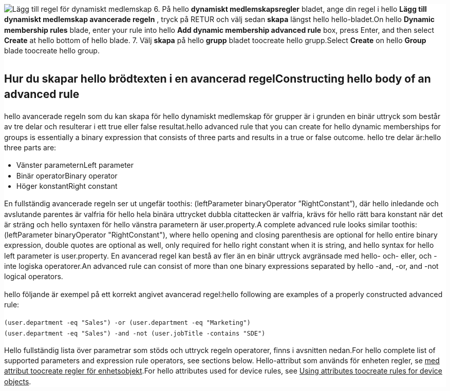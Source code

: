    ![Lägg till regel för dynamiskt medlemskap](./media/active-directory-groups-dynamic-membership-azure-portal/add-dynamic-group-rule.png)
6. <span data-ttu-id="2b326-125">På hello **dynamiskt medlemskapsregler** bladet, ange din regel i hello **Lägg till dynamiskt medlemskap avancerade regeln** , tryck på RETUR och välj sedan **skapa** längst hello hello-bladet.</span><span class="sxs-lookup"><span data-stu-id="2b326-125">On hello **Dynamic membership rules** blade, enter your rule into hello **Add dynamic membership advanced rule** box, press Enter, and then select **Create** at hello bottom of hello blade.</span></span>
7. <span data-ttu-id="2b326-126">Välj **skapa** på hello **grupp** bladet toocreate hello grupp.</span><span class="sxs-lookup"><span data-stu-id="2b326-126">Select **Create** on hello **Group** blade toocreate hello group.</span></span>

## <a name="constructing-hello-body-of-an-advanced-rule"></a><span data-ttu-id="2b326-127">Hur du skapar hello brödtexten i en avancerad regel</span><span class="sxs-lookup"><span data-stu-id="2b326-127">Constructing hello body of an advanced rule</span></span>
<span data-ttu-id="2b326-128">hello avancerade regeln som du kan skapa för hello dynamiskt medlemskap för grupper är i grunden en binär uttryck som består av tre delar och resulterar i ett true eller false resultat.</span><span class="sxs-lookup"><span data-stu-id="2b326-128">hello advanced rule that you can create for hello dynamic memberships for groups is essentially a binary expression that consists of three parts and results in a true or false outcome.</span></span> <span data-ttu-id="2b326-129">hello tre delar är:</span><span class="sxs-lookup"><span data-stu-id="2b326-129">hello three parts are:</span></span>

* <span data-ttu-id="2b326-130">Vänster parametern</span><span class="sxs-lookup"><span data-stu-id="2b326-130">Left parameter</span></span>
* <span data-ttu-id="2b326-131">Binär operator</span><span class="sxs-lookup"><span data-stu-id="2b326-131">Binary operator</span></span>
* <span data-ttu-id="2b326-132">Höger konstant</span><span class="sxs-lookup"><span data-stu-id="2b326-132">Right constant</span></span>

<span data-ttu-id="2b326-133">En fullständig avancerade regeln ser ut ungefär toothis: (leftParameter binaryOperator ”RightConstant”), där hello inledande och avslutande parentes är valfria för hello hela binära uttrycket dubbla citattecken är valfria, krävs för hello rätt bara konstant när det är sträng och hello syntaxen för hello vänstra parametern är user.property.</span><span class="sxs-lookup"><span data-stu-id="2b326-133">A complete advanced rule looks similar toothis: (leftParameter binaryOperator "RightConstant"), where hello opening and closing parenthesis are optional for hello entire binary expression, double quotes are optional as well, only required for hello right constant when it is string, and hello syntax for hello left parameter is user.property.</span></span> <span data-ttu-id="2b326-134">En avancerad regel kan bestå av fler än en binär uttryck avgränsade med hello- och- eller, och - inte logiska operatorer.</span><span class="sxs-lookup"><span data-stu-id="2b326-134">An advanced rule can consist of more than one binary expressions separated by hello -and, -or, and -not logical operators.</span></span>

<span data-ttu-id="2b326-135">hello följande är exempel på ett korrekt angivet avancerad regel:</span><span class="sxs-lookup"><span data-stu-id="2b326-135">hello following are examples of a properly constructed advanced rule:</span></span>
```
(user.department -eq "Sales") -or (user.department -eq "Marketing")
(user.department -eq "Sales") -and -not (user.jobTitle -contains "SDE")
```
<span data-ttu-id="2b326-136">Hello fullständig lista över parametrar som stöds och uttryck regeln operatorer, finns i avsnitten nedan.</span><span class="sxs-lookup"><span data-stu-id="2b326-136">For hello complete list of supported parameters and expression rule operators, see sections below.</span></span> <span data-ttu-id="2b326-137">Hello-attribut som används för enheten regler, se [med attribut toocreate regler för enhetsobjekt](#using-attributes-to-create-rules-for-device-objects).</span><span class="sxs-lookup"><span data-stu-id="2b326-137">For hello attributes used for device rules, see [Using attributes toocreate rules for device objects](#using-attributes-to-create-rules-for-device-objects).</span></span>
